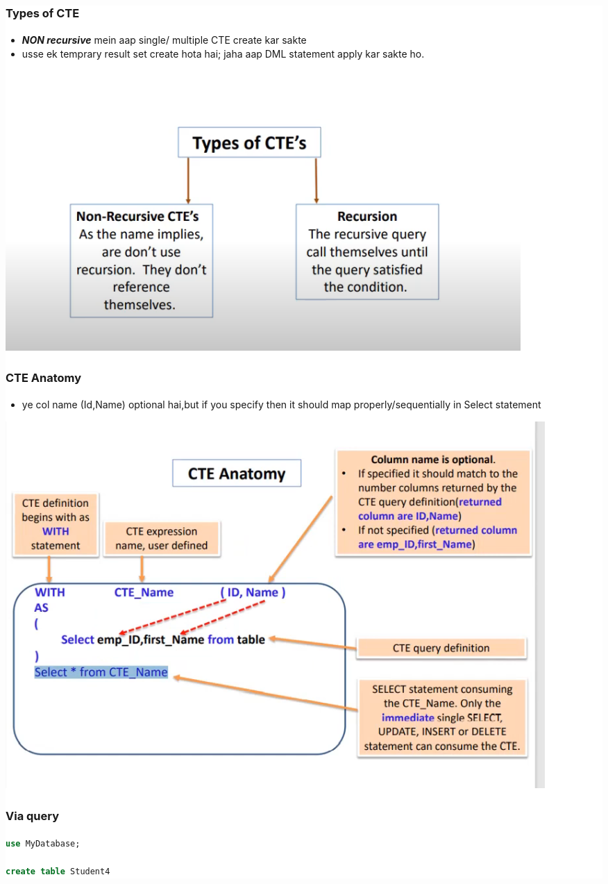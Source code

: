 ### Types of CTE
- ***NON recursive*** mein aap single/ multiple CTE create kar sakte
- usse ek temprary result set create hota hai; jaha aap DML statement apply kar sakte ho.

![Alt text](image-28.png)
### CTE Anatomy
- ye col name (Id,Name) optional hai,but if you specify then it should map properly/sequentially in Select statement 

![Alt text](image-29.png)
### Via query
```sql
use MyDatabase;

create table Student4
```